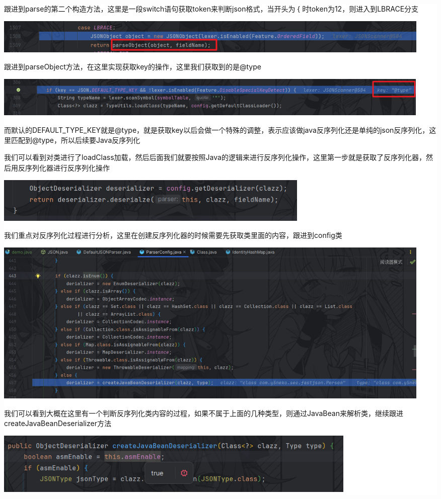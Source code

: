 

跟进到parse的第二个构造方法，这里是一段switch语句获取token来判断json格式，当开头为 { 时token为12，则进入到LBRACE分支

<img src="image/image-20231018182323639.png" alt="image-20231018182323639" style="zoom:80%;" />

跟进到parseObject方法，在这里实现获取key的操作，这里我们获取到的是@type

<img src="image/image-20231018183701961.png" alt="image-20231018183701961" style="zoom:80%;" />

而默认的DEFAULT_TYPE_KEY就是@type，就是获取key以后会做一个特殊的调整，表示应该做java反序列化还是单纯的json反序列化，这里匹配到@type，所以后续要Java反序列化

我们可以看到对类进行了loadClass加载，然后后面我们就要按照Java的逻辑来进行反序列化操作，这里第一步就是获取了反序列化器，然后用反序列化器进行反序列化操作

<img src="image/image-20231018184737838.png" alt="image-20231018184737838" style="zoom:80%;" />

我们重点对反序列化过程进行分析，这里在创建反序列化器的时候需要先获取类里面的内容，跟进到config类

<img src="image/image-20231018192655141.png" alt="image-20231018192655141" style="zoom:80%;" />

我们可以看到大概在这里有一个判断反序列化类内容的过程，如果不属于上面的几种类型，则通过JavaBean来解析类，继续跟进createJavaBeanDeserializer方法

<img src="image/image-20231018194119002.png" alt="image-20231018194119002" style="zoom:80%;" />
